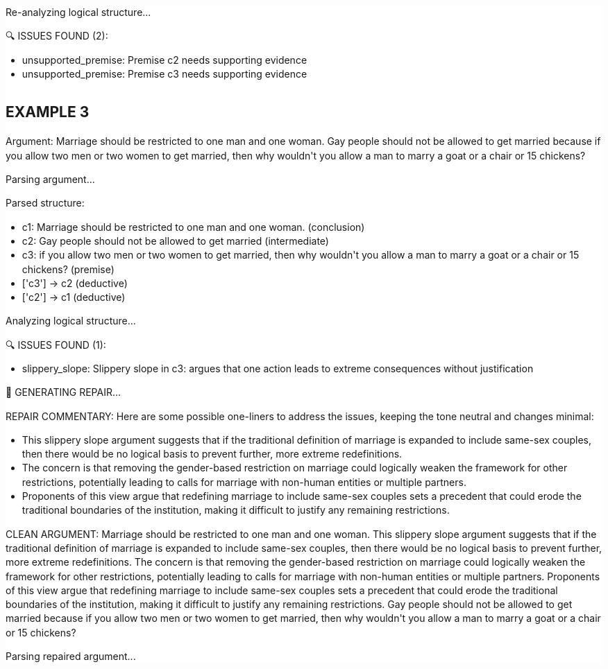 Re-analyzing logical structure...

🔍 ISSUES FOUND (2):
  - unsupported_premise: Premise c2 needs supporting evidence
  - unsupported_premise: Premise c3 needs supporting evidence

## EXAMPLE 3
Argument: Marriage should be restricted to one man and one woman. Gay people should not be allowed to get married because if you allow two men or two women to get married, then why wouldn't you allow a man to marry a goat or a chair or 15 chickens?

Parsing argument...

Parsed structure:
- c1: Marriage should be restricted to one man and one woman. (conclusion)
- c2: Gay people should not be allowed to get married (intermediate)
- c3: if you allow two men or two women to get married, then why wouldn't you allow a man to marry a goat or a chair or 15 chickens? (premise)
- ['c3'] → c2 (deductive)
- ['c2'] → c1 (deductive)

Analyzing logical structure...

🔍 ISSUES FOUND (1):
  - slippery_slope: Slippery slope in c3: argues that one action leads to extreme consequences without justification

🔧 GENERATING REPAIR...

REPAIR COMMENTARY:
Here are some possible one-liners to address the issues, keeping the tone neutral and changes minimal:

*   This slippery slope argument suggests that if the traditional definition of marriage is expanded to include same-sex couples, then there would be no logical basis to prevent further, more extreme redefinitions.
*   The concern is that removing the gender-based restriction on marriage could logically weaken the framework for other restrictions, potentially leading to calls for marriage with non-human entities or multiple partners.
*   Proponents of this view argue that redefining marriage to include same-sex couples sets a precedent that could erode the traditional boundaries of the institution, making it difficult to justify any remaining restrictions.

CLEAN ARGUMENT:
Marriage should be restricted to one man and one woman. This slippery slope argument suggests that if the traditional definition of marriage is expanded to include same-sex couples, then there would be no logical basis to prevent further, more extreme redefinitions. The concern is that removing the gender-based restriction on marriage could logically weaken the framework for other restrictions, potentially leading to calls for marriage with non-human entities or multiple partners. Proponents of this view argue that redefining marriage to include same-sex couples sets a precedent that could erode the traditional boundaries of the institution, making it difficult to justify any remaining restrictions. Gay people should not be allowed to get married because if you allow two men or two women to get married, then why wouldn't you allow a man to marry a goat or a chair or 15 chickens?

Parsing repaired argument...
